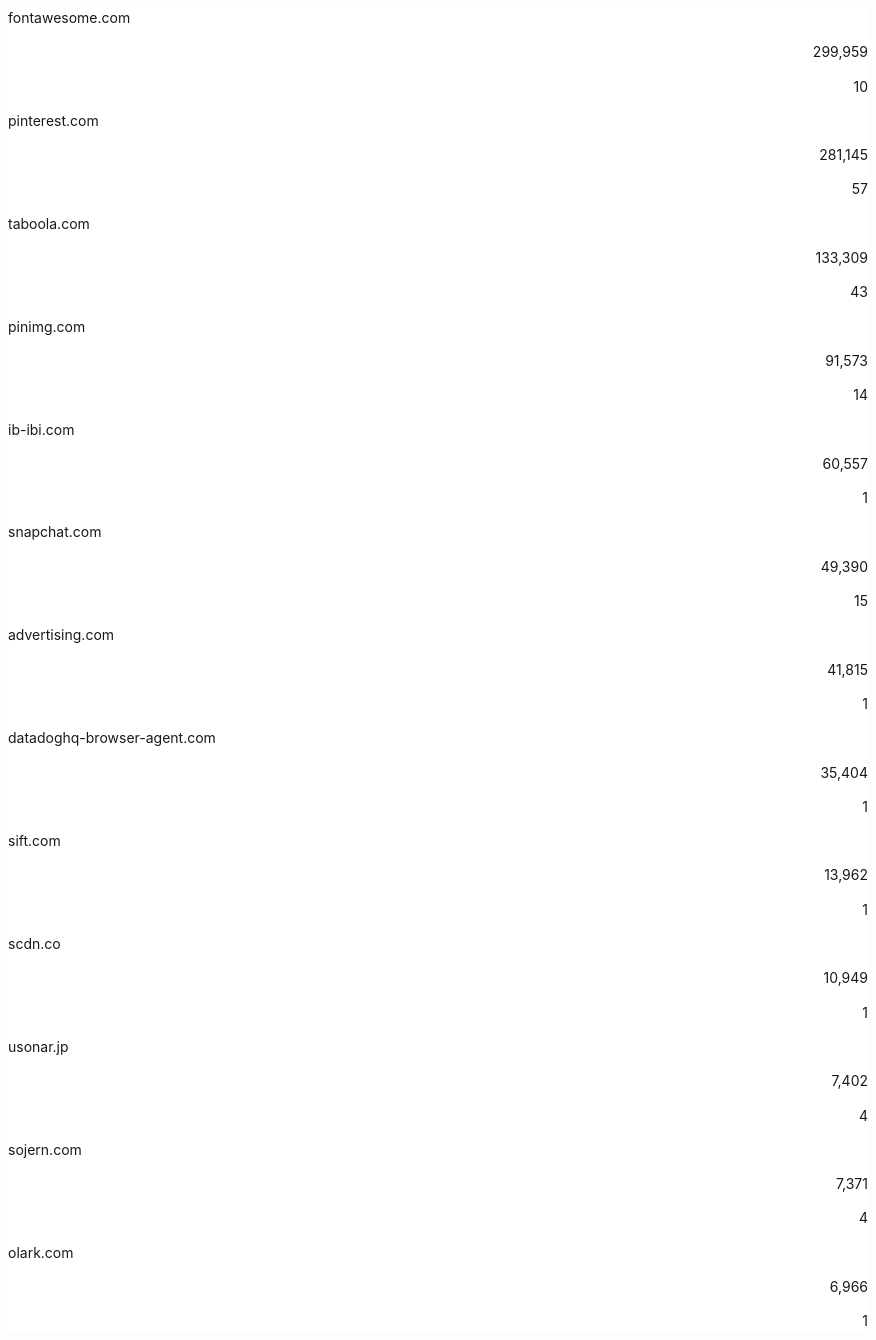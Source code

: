   <tr>
   <td>fontawesome.com</td>
   <td><p style="text-align: right">299,959</p></td>
   <td><p style="text-align: right">10</p></td>
  </tr>
  <tr>
   <td>pinterest.com</td>
   <td><p style="text-align: right">281,145</p></td>
   <td><p style="text-align: right">57</p></td>
  </tr>
  <tr>
   <td>taboola.com</td>
   <td><p style="text-align: right">133,309</p></td>
   <td><p style="text-align: right">43</p></td>
  </tr>
  <tr>
   <td>pinimg.com</td>
   <td><p style="text-align: right">91,573</p></td>
   <td><p style="text-align: right">14</p></td>
  </tr>
  <tr>
   <td>ib-ibi.com</td>
   <td><p style="text-align: right">60,557</p></td>
   <td><p style="text-align: right">1</p></td>
  </tr>
  <tr>
   <td>snapchat.com</td>
   <td><p style="text-align: right">49,390</p></td>
   <td><p style="text-align: right">15</p></td>
  </tr>
  <tr>
   <td>advertising.com</td>
   <td><p style="text-align: right">41,815</p></td>
   <td><p style="text-align: right">1</p></td>
  </tr>
  <tr>
   <td>datadoghq-browser-agent.com</td>
   <td><p style="text-align: right">35,404</p></td>
   <td><p style="text-align: right">1</p></td>
  </tr>
  <tr>
   <td>sift.com</td>
   <td><p style="text-align: right">13,962</p></td>
   <td><p style="text-align: right">1</p></td>
  </tr>
  <tr>
   <td>scdn.co</td>
   <td><p style="text-align: right">10,949</p></td>
   <td><p style="text-align: right">1</p></td>
  </tr>
  <tr>
   <td>usonar.jp</td>
   <td><p style="text-align: right">7,402</p></td>
   <td><p style="text-align: right">4</p></td>
  </tr>
  <tr>
   <td>sojern.com</td>
   <td><p style="text-align: right">7,371</p></td>
   <td><p style="text-align: right">4</p></td>
  </tr>
  <tr>
   <td>olark.com</td>
   <td><p style="text-align: right">6,966</p></td>
   <td><p style="text-align: right">1</p></td>
